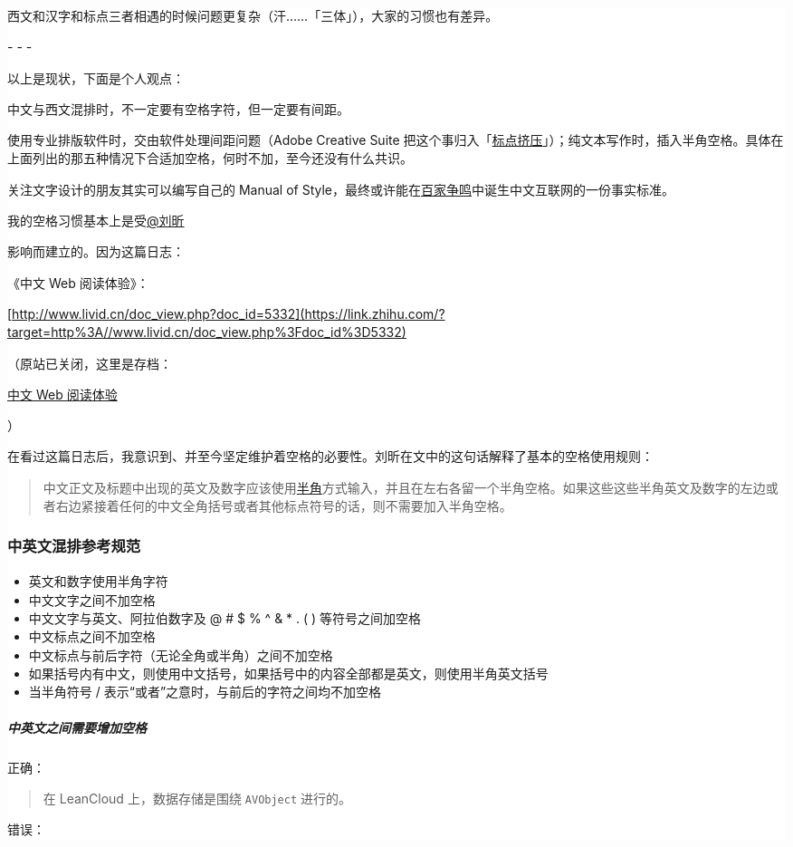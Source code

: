 西文和汉字和标点三者相遇的时候问题更复杂（汗……「三体」），大家的习惯也有差异。

\- - -

以上是现状，下面是个人观点：

中文与西文混排时，不一定要有空格字符，但一定要有间距。

使用专业排版软件时，交由软件处理间距问题（Adobe Creative Suite 把这个事归入「[标点挤压](https://www.zhihu.com/search?q=标点挤压&search_source=Entity&hybrid_search_source=Entity&hybrid_search_extra={"sourceType"%3A"answer"%2C"sourceId"%3A12298128})」）；纯文本写作时，插入半角空格。具体在上面列出的那五种情况下合适加空格，何时不加，至今还没有什么共识。

关注文字设计的朋友其实可以编写自己的 Manual of Style，最终或许能在[百家争鸣](https://www.zhihu.com/search?q=百家争鸣&search_source=Entity&hybrid_search_source=Entity&hybrid_search_extra={"sourceType"%3A"answer"%2C"sourceId"%3A12298128})中诞生中文互联网的一份事实标准。

我的空格习惯基本上是受[@刘昕](https://www.zhihu.com/people/455b06074c9e37df07146f86294f6373)

影响而建立的。因为这篇日志：

《中文 Web 阅读体验》：

[http://www.livid.cn/doc_view.php?doc_id=5332](https://link.zhihu.com/?target=http%3A//www.livid.cn/doc_view.php%3Fdoc_id%3D5332)

（原站已关闭，这里是存档：

[中文 Web 阅读体验](https://link.zhihu.com/?target=http%3A//web.archive.org/web/20110716090934/http%3A//www.livid.cn/doc_view.php%3Fdoc_id%3D5332)

）

在看过这篇日志后，我意识到、并至今坚定维护着空格的必要性。刘昕在文中的这句话解释了基本的空格使用规则：

> 中文正文及标题中出现的英文及数字应该使用[半角](https://www.zhihu.com/search?q=半角&search_source=Entity&hybrid_search_source=Entity&hybrid_search_extra={"sourceType"%3A"answer"%2C"sourceId"%3A12298128})方式输入，并且在左右各留一个半角空格。如果这些这些半角英文及数字的左边或者右边紧接着任何的中文全角括号或者其他标点符号的话，则不需要加入半角空格。





### 中英文混排参考规范

- 英文和数字使用半角字符
- 中文文字之间不加空格
- 中文文字与英文、阿拉伯数字及 @ # $ % ^ & * . ( ) 等符号之间加空格
- 中文标点之间不加空格
- 中文标点与前后字符（无论全角或半角）之间不加空格
- 如果括号内有中文，则使用中文括号，如果括号中的内容全部都是英文，则使用半角英文括号
- 当半角符号 / 表示“或者”之意时，与前后的字符之间均不加空格



##### 中英文之间需要增加空格

正确：

> 在 LeanCloud 上，数据存储是围绕 `AVObject` 进行的。

错误：

